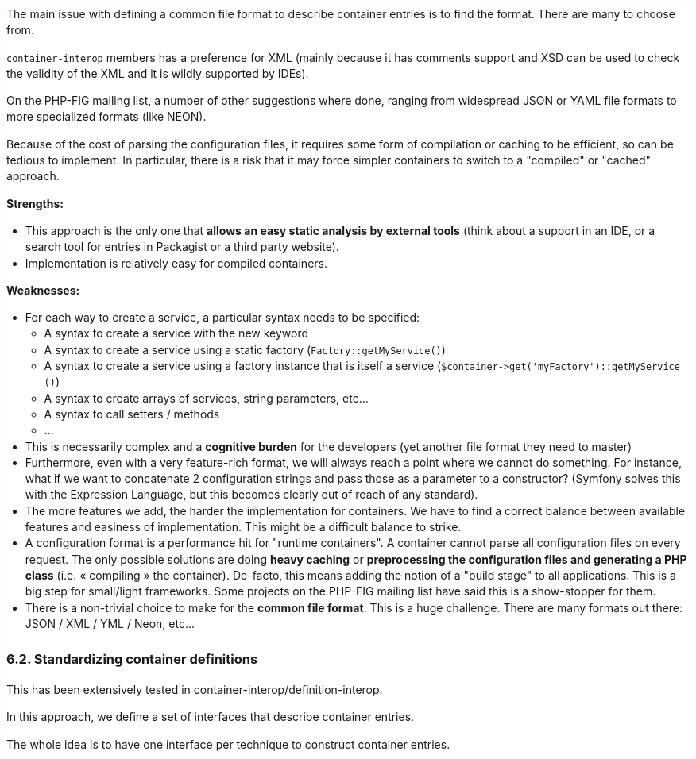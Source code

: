 The main issue with defining a common file format to describe container entries is to find the format. There are many to choose from.

`container-interop` members has a preference for XML (mainly because it has comments support and XSD can be used to check the validity of the XML and it is wildly supported by IDEs).

On the PHP-FIG mailing list, a number of other suggestions where done, ranging from widespread JSON or YAML file formats to more specialized formats (like NEON).

Because of the cost of parsing the configuration files, it requires some form of compilation or caching to be efficient, so can be tedious to implement. In particular, there is a risk that it may force simpler containers to switch to a "compiled" or "cached" approach.

**Strengths:**

- This approach is the only one that **allows an easy static analysis by external tools** (think about a support in an IDE, or a search tool for entries in Packagist or a third party website).
- Implementation is relatively easy for compiled containers.

**Weaknesses:**

- For each way to create a service, a particular syntax needs to be specified:
    - A syntax to create a service with the new keyword
    - A syntax to create a service using a static factory (`Factory::getMyService()`)
    - A syntax to create a service using a factory instance that is itself a service (`$container->get('myFactory')::getMyService()`)
    - A syntax to create arrays of services, string parameters, etc...
    - A syntax to call setters / methods
    - ...
- This is necessarily complex and a **cognitive burden** for the developers (yet another file format they need to master)
- Furthermore, even with a very feature-rich format, we will always reach a point where we cannot do something. For instance, what if we want to concatenate 2 configuration strings and pass those as a parameter to a constructor? (Symfony solves this with the Expression Language, but this becomes clearly out of reach of any standard).
- The more features we add, the harder the implementation for containers. We have to find a correct balance between available features and easiness of implementation. This might be a difficult balance to strike.
- A configuration format is a performance hit for "runtime containers". A container cannot parse all configuration files on every request. The only possible solutions are doing **heavy caching** or **preprocessing the configuration files and generating a PHP class** (i.e. « compiling » the container). De-facto, this means adding the notion of a "build stage" to all applications. This is a big step for small/light frameworks. Some projects on the PHP-FIG mailing list have said this is a show-stopper for them.
- There is a non-trivial choice to make for the **common file format**. This is a huge challenge. There are many formats out there: JSON / XML / YML / Neon, etc...


### 6.2. Standardizing container definitions

This has been extensively tested in [container-interop/definition-interop](https://github.com/container-interop/definition-interop).

In this approach, we define a set of interfaces that describe container entries.

The whole idea is to have one interface per technique to construct container entries.
